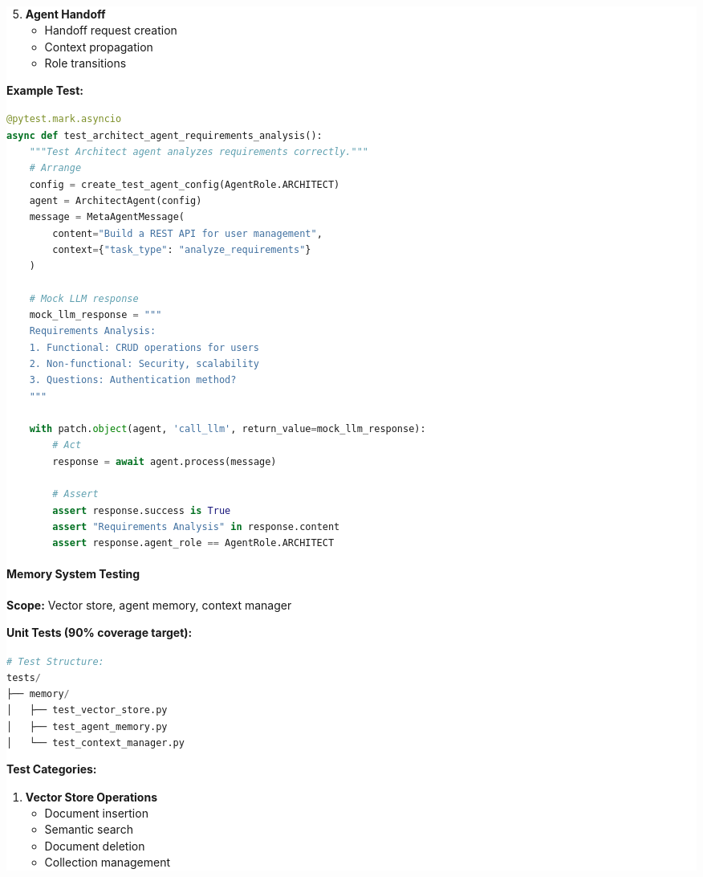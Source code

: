 5. **Agent Handoff**
   - Handoff request creation
   - Context propagation
   - Role transitions

**Example Test:**
```python
@pytest.mark.asyncio
async def test_architect_agent_requirements_analysis():
    """Test Architect agent analyzes requirements correctly."""
    # Arrange
    config = create_test_agent_config(AgentRole.ARCHITECT)
    agent = ArchitectAgent(config)
    message = MetaAgentMessage(
        content="Build a REST API for user management",
        context={"task_type": "analyze_requirements"}
    )

    # Mock LLM response
    mock_llm_response = """
    Requirements Analysis:
    1. Functional: CRUD operations for users
    2. Non-functional: Security, scalability
    3. Questions: Authentication method?
    """

    with patch.object(agent, 'call_llm', return_value=mock_llm_response):
        # Act
        response = await agent.process(message)

        # Assert
        assert response.success is True
        assert "Requirements Analysis" in response.content
        assert response.agent_role == AgentRole.ARCHITECT
```

#### Memory System Testing

**Scope:** Vector store, agent memory, context manager

**Unit Tests (90% coverage target):**
```python
# Test Structure:
tests/
├── memory/
│   ├── test_vector_store.py
│   ├── test_agent_memory.py
│   └── test_context_manager.py
```

**Test Categories:**
1. **Vector Store Operations**
   - Document insertion
   - Semantic search
   - Document deletion
   - Collection management
